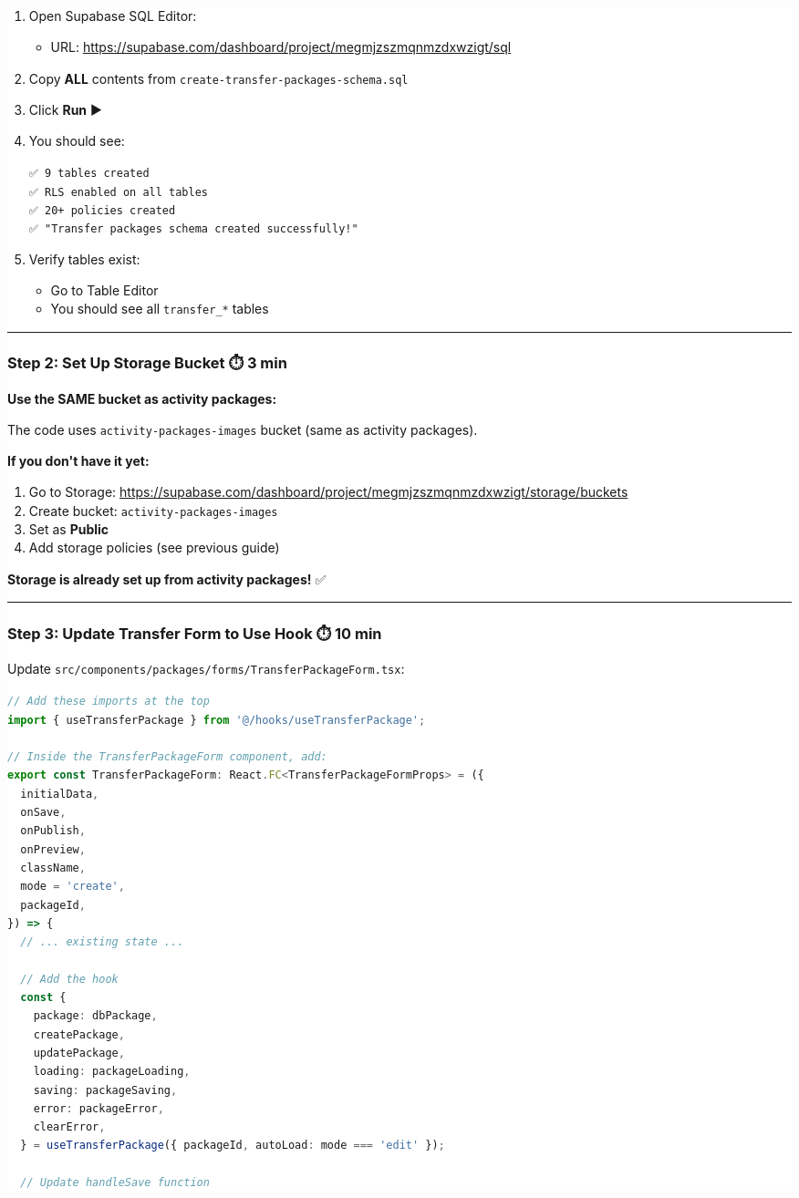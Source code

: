 1. Open Supabase SQL Editor:
   - URL: https://supabase.com/dashboard/project/megmjzszmqnmzdxwzigt/sql

2. Copy **ALL** contents from `create-transfer-packages-schema.sql`

3. Click **Run** ▶️

4. You should see:
   ```
   ✅ 9 tables created
   ✅ RLS enabled on all tables
   ✅ 20+ policies created
   ✅ "Transfer packages schema created successfully!"
   ```

5. Verify tables exist:
   - Go to Table Editor
   - You should see all `transfer_*` tables

---

### **Step 2: Set Up Storage Bucket** ⏱️ 3 min

**Use the SAME bucket as activity packages:**

The code uses `activity-packages-images` bucket (same as activity packages).

**If you don't have it yet:**
1. Go to Storage: https://supabase.com/dashboard/project/megmjzszmqnmzdxwzigt/storage/buckets
2. Create bucket: `activity-packages-images`
3. Set as **Public**
4. Add storage policies (see previous guide)

**Storage is already set up from activity packages!** ✅

---

### **Step 3: Update Transfer Form to Use Hook** ⏱️ 10 min

Update `src/components/packages/forms/TransferPackageForm.tsx`:

```typescript
// Add these imports at the top
import { useTransferPackage } from '@/hooks/useTransferPackage';

// Inside the TransferPackageForm component, add:
export const TransferPackageForm: React.FC<TransferPackageFormProps> = ({
  initialData,
  onSave,
  onPublish,
  onPreview,
  className,
  mode = 'create',
  packageId,
}) => {
  // ... existing state ...

  // Add the hook
  const {
    package: dbPackage,
    createPackage,
    updatePackage,
    loading: packageLoading,
    saving: packageSaving,
    error: packageError,
    clearError,
  } = useTransferPackage({ packageId, autoLoad: mode === 'edit' });

  // Update handleSave function
```